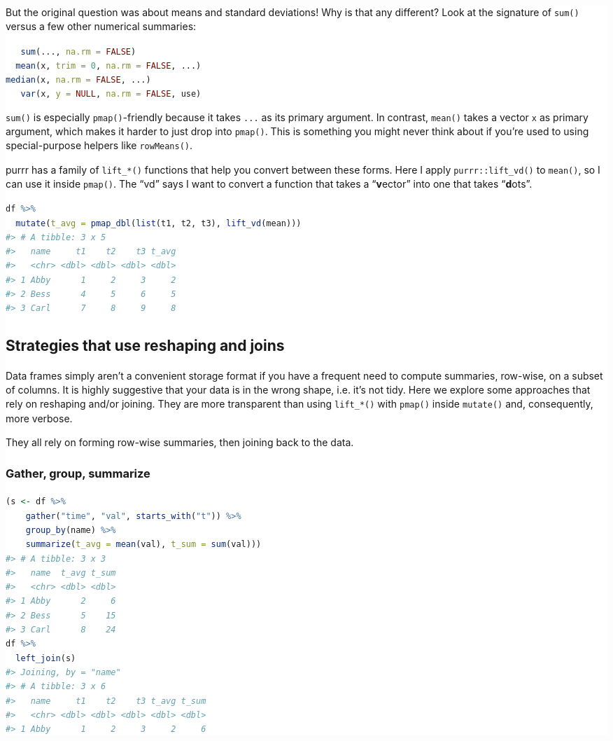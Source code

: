 ``` r
```

But the original question was about means and standard deviations\! Why
is that any different? Look at the signature of `sum()` versus a few
other numerical summaries:

``` r
   sum(..., na.rm = FALSE)
  mean(x, trim = 0, na.rm = FALSE, ...)
median(x, na.rm = FALSE, ...)
   var(x, y = NULL, na.rm = FALSE, use)
```

`sum()` is especially `pmap()`-friendly because it takes `...` as its
primary argument. In contrast, `mean()` takes a vector `x` as primary
argument, which makes it harder to just drop into `pmap()`. This is
something you might never think about if you’re used to using
special-purpose helpers like `rowMeans()`.

purrr has a family of `lift_*()` functions that help you convert between
these forms. Here I apply `purrr::lift_vd()` to `mean()`, so I can use
it inside `pmap()`. The “vd” says I want to convert a function that
takes a “**v**ector” into one that takes “**d**ots”.

``` r
df %>%
  mutate(t_avg = pmap_dbl(list(t1, t2, t3), lift_vd(mean)))
#> # A tibble: 3 x 5
#>   name     t1    t2    t3 t_avg
#>   <chr> <dbl> <dbl> <dbl> <dbl>
#> 1 Abby      1     2     3     2
#> 2 Bess      4     5     6     5
#> 3 Carl      7     8     9     8
```

## Strategies that use reshaping and joins

Data frames simply aren’t a convenient storage format if you have a
frequent need to compute summaries, row-wise, on a subset of columns. It
is highly suggestive that your data is in the wrong shape, i.e. it’s not
tidy. Here we explore some approaches that rely on reshaping and/or
joining. They are more transparent than using `lift_*()` with `pmap()`
inside `mutate()` and, consequently, more verbose.

They all rely on forming row-wise summaries, then joining back to the
data.

### Gather, group, summarize

``` r
(s <- df %>%
    gather("time", "val", starts_with("t")) %>%
    group_by(name) %>%
    summarize(t_avg = mean(val), t_sum = sum(val)))
#> # A tibble: 3 x 3
#>   name  t_avg t_sum
#>   <chr> <dbl> <dbl>
#> 1 Abby      2     6
#> 2 Bess      5    15
#> 3 Carl      8    24
df %>%
  left_join(s)
#> Joining, by = "name"
#> # A tibble: 3 x 6
#>   name     t1    t2    t3 t_avg t_sum
#>   <chr> <dbl> <dbl> <dbl> <dbl> <dbl>
#> 1 Abby      1     2     3     2     6
```